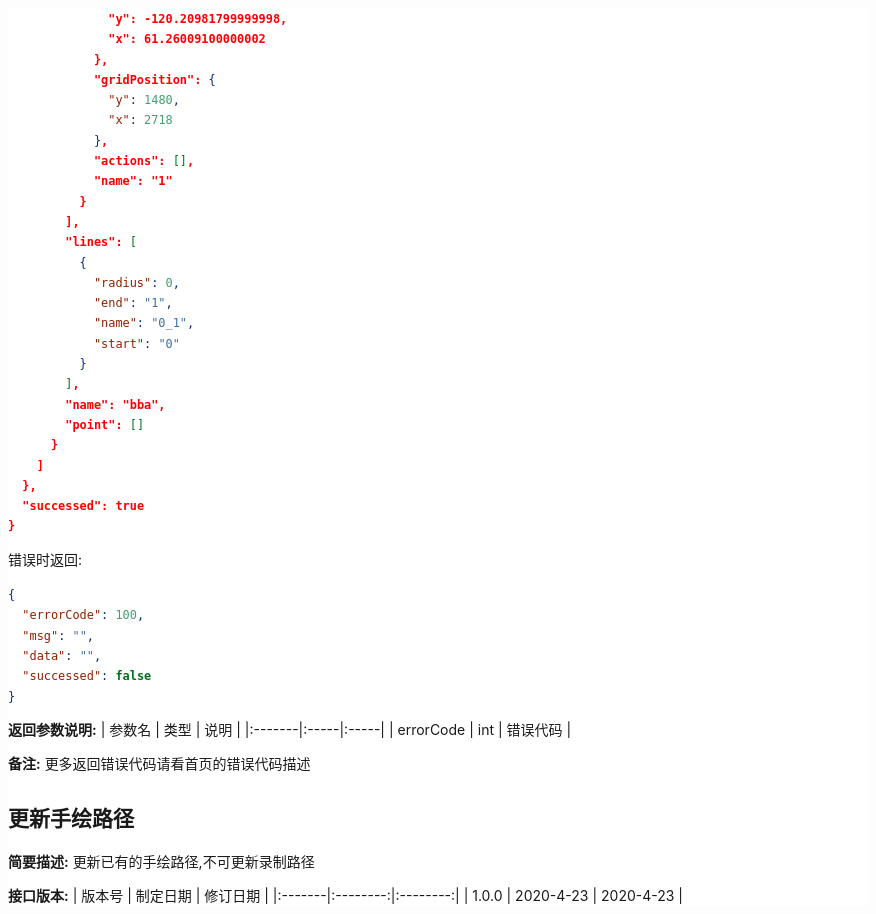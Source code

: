 ```json
              "y": -120.20981799999998,
              "x": 61.26009100000002
            },
            "gridPosition": {
              "y": 1480,
              "x": 2718
            },
            "actions": [],
            "name": "1"
          }
        ],
        "lines": [
          {
            "radius": 0,
            "end": "1",
            "name": "0_1",
            "start": "0"
          }
        ],
        "name": "bba",
        "point": []
      }
    ]
  },
  "successed": true
}
```

错误时返回:
```json
{
  "errorCode": 100,
  "msg": "",
  "data": "",
  "successed": false
}
```

**返回参数说明:**
| 参数名 | 类型 | 说明 |
|:-------|:-----|:-----|
| errorCode | int | 错误代码 |

**备注:**
更多返回错误代码请看首页的错误代码描述

## 更新手绘路径

**简要描述:**
更新已有的手绘路径,不可更新录制路径

**接口版本:**
| 版本号 | 制定日期 | 修订日期 |
|:-------|:--------:|:--------:|
| 1.0.0  | 2020-4-23 | 2020-4-23 |
